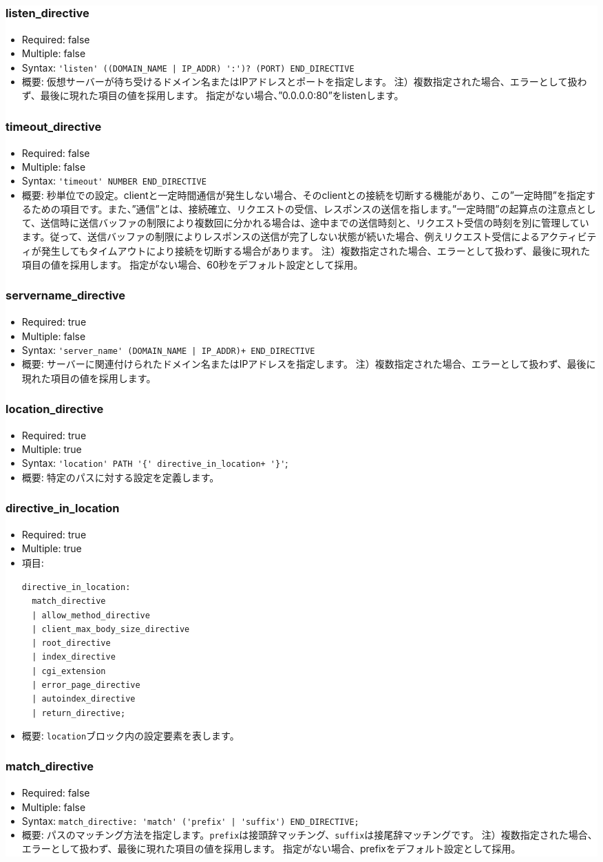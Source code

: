 ### listen_directive
- Required: false
- Multiple: false
- Syntax: `'listen' ((DOMAIN_NAME | IP_ADDR) ':')? (PORT) END_DIRECTIVE`
- 概要: 仮想サーバーが待ち受けるドメイン名またはIPアドレスとポートを指定します。
注）複数指定された場合、エラーとして扱わず、最後に現れた項目の値を採用します。
指定がない場合、”0.0.0.0:80”をlistenします。

### timeout_directive
- Required: false
- Multiple: false
- Syntax: `'timeout' NUMBER END_DIRECTIVE`
- 概要: 秒単位での設定。clientと一定時間通信が発生しない場合、そのclientとの接続を切断する機能があり、この”一定時間”を指定するための項目です。また、”通信”とは、接続確立、リクエストの受信、レスポンスの送信を指します。”一定時間”の起算点の注意点として、送信時に送信バッファの制限により複数回に分かれる場合は、途中までの送信時刻と、リクエスト受信の時刻を別に管理しています。従って、送信バッファの制限によりレスポンスの送信が完了しない状態が続いた場合、例えリクエスト受信によるアクティビティが発生してもタイムアウトにより接続を切断する場合があります。
注）複数指定された場合、エラーとして扱わず、最後に現れた項目の値を採用します。
指定がない場合、60秒をデフォルト設定として採用。

### servername_directive
- Required: true
- Multiple: false
- Syntax: `'server_name' (DOMAIN_NAME | IP_ADDR)+ END_DIRECTIVE`
- 概要: サーバーに関連付けられたドメイン名またはIPアドレスを指定します。
注）複数指定された場合、エラーとして扱わず、最後に現れた項目の値を採用します。

### location_directive
- Required: true
- Multiple: true
- Syntax: `'location' PATH '{' directive_in_location+ '}'`;
- 概要: 特定のパスに対する設定を定義します。


### directive_in_location
- Required: true
- Multiple: true
- 項目:
  ```
  directive_in_location:
    match_directive
    | allow_method_directive
    | client_max_body_size_directive
    | root_directive
    | index_directive
    | cgi_extension
    | error_page_directive
    | autoindex_directive
    | return_directive;
  ```
- 概要: `location`ブロック内の設定要素を表します。

### match_directive
- Required: false
- Multiple: false
- Syntax: `match_directive: 'match' ('prefix' | 'suffix') END_DIRECTIVE;`
- 概要: パスのマッチング方法を指定します。`prefix`は接頭辞マッチング、`suffix`は接尾辞マッチングです。
注）複数指定された場合、エラーとして扱わず、最後に現れた項目の値を採用します。
指定がない場合、prefixをデフォルト設定として採用。
